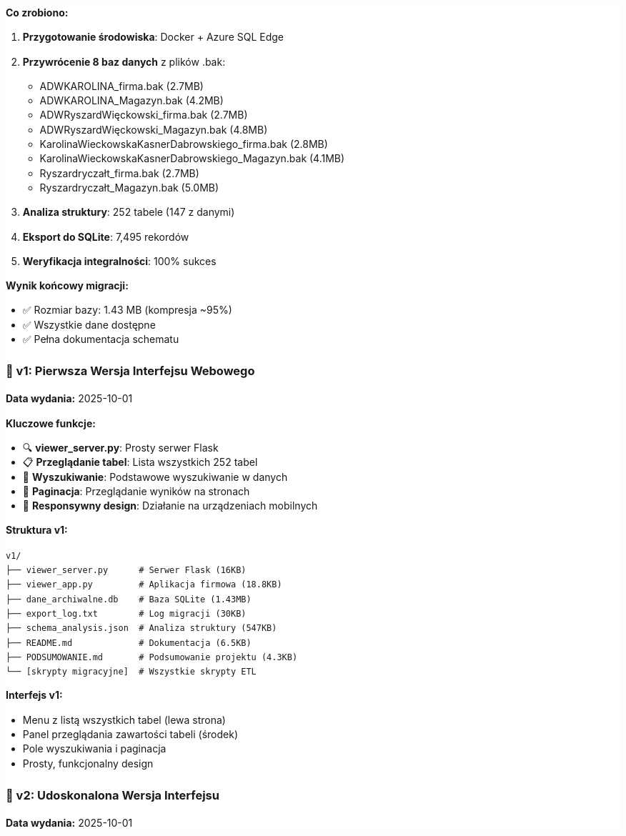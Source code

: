 **Co zrobiono:**
1. **Przygotowanie środowiska**: Docker + Azure SQL Edge
2. **Przywrócenie 8 baz danych** z plików .bak:
   - ADWKAROLINA_firma.bak (2.7MB)
   - ADWKAROLINA_Magazyn.bak (4.2MB)
   - ADWRyszardWięckowski_firma.bak (2.7MB)
   - ADWRyszardWięckowski_Magazyn.bak (4.8MB)
   - KarolinaWieckowskaKasnerDabrowskiego_firma.bak (2.8MB)
   - KarolinaWieckowskaKasnerDabrowskiego_Magazyn.bak (4.1MB)
   - Ryszardryczałt_firma.bak (2.7MB)
   - Ryszardryczałt_Magazyn.bak (5.0MB)

3. **Analiza struktury**: 252 tabele (147 z danymi)
4. **Eksport do SQLite**: 7,495 rekordów
5. **Weryfikacja integralności**: 100% sukces

**Wynik końcowy migracji:**
- ✅ Rozmiar bazy: 1.43 MB (kompresja ~95%)
- ✅ Wszystkie dane dostępne
- ✅ Pełna dokumentacja schematu

### 📱 v1: Pierwsza Wersja Interfejsu Webowego

**Data wydania:** 2025-10-01

**Kluczowe funkcje:**
- 🔍 **viewer_server.py**: Prosty serwer Flask
- 📋 **Przeglądanie tabel**: Lista wszystkich 252 tabel
- 🔎 **Wyszukiwanie**: Podstawowe wyszukiwanie w danych
- 📄 **Paginacja**: Przeglądanie wyników na stronach
- 📱 **Responsywny design**: Działanie na urządzeniach mobilnych

**Struktura v1:**
```
v1/
├── viewer_server.py      # Serwer Flask (16KB)
├── viewer_app.py         # Aplikacja firmowa (18.8KB)
├── dane_archiwalne.db    # Baza SQLite (1.43MB)
├── export_log.txt        # Log migracji (30KB)
├── schema_analysis.json  # Analiza struktury (547KB)
├── README.md             # Dokumentacja (6.5KB)
├── PODSUMOWANIE.md       # Podsumowanie projektu (4.3KB)
└── [skrypty migracyjne]  # Wszystkie skrypty ETL
```

**Interfejs v1:**
- Menu z listą wszystkich tabel (lewa strona)
- Panel przeglądania zawartości tabeli (środek)
- Pole wyszukiwania i paginacja
- Prosty, funkcjonalny design

### 🚀 v2: Udoskonalona Wersja Interfejsu

**Data wydania:** 2025-10-01
